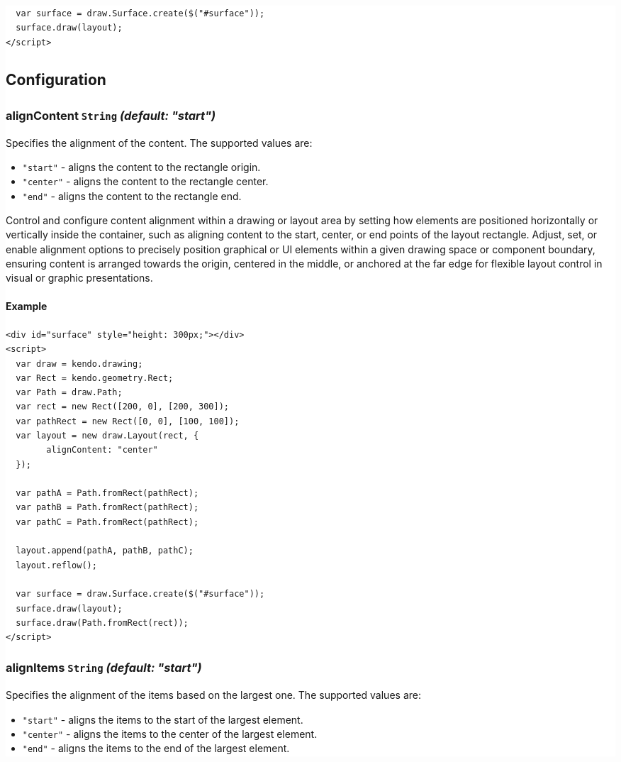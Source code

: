       var surface = draw.Surface.create($("#surface"));
      surface.draw(layout);
    </script>

## Configuration

### alignContent `String` *(default: "start")*

Specifies the alignment of the content. The supported values are:

* `"start"` - aligns the content to the rectangle origin.
* `"center"` - aligns the content to the rectangle center.
* `"end"` - aligns the content to the rectangle end.


<div class="meta-api-description">
Control and configure content alignment within a drawing or layout area by setting how elements are positioned horizontally or vertically inside the container, such as aligning content to the start, center, or end points of the layout rectangle. Adjust, set, or enable alignment options to precisely position graphical or UI elements within a given drawing space or component boundary, ensuring content is arranged towards the origin, centered in the middle, or anchored at the far edge for flexible layout control in visual or graphic presentations.
</div>

#### Example

    <div id="surface" style="height: 300px;"></div>
    <script>
      var draw = kendo.drawing;
      var Rect = kendo.geometry.Rect;
      var Path = draw.Path;
      var rect = new Rect([200, 0], [200, 300]);
      var pathRect = new Rect([0, 0], [100, 100]);
      var layout = new draw.Layout(rect, {
        	alignContent: "center"
      });

      var pathA = Path.fromRect(pathRect);
      var pathB = Path.fromRect(pathRect);
      var pathC = Path.fromRect(pathRect);

      layout.append(pathA, pathB, pathC);
      layout.reflow();

      var surface = draw.Surface.create($("#surface"));
      surface.draw(layout);
      surface.draw(Path.fromRect(rect));
    </script>

### alignItems `String` *(default: "start")*

Specifies the alignment of the items based on the largest one. The supported values are:

* `"start"` - aligns the items to the start of the largest element.
* `"center"` - aligns the items to the center of the largest element.
* `"end"` - aligns the items to the end of the largest element.
